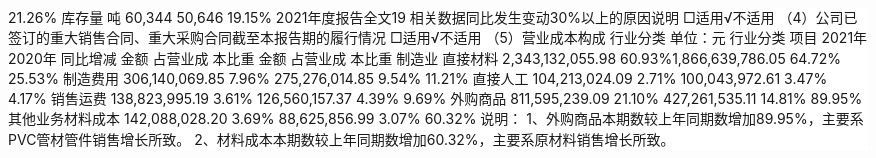 21.26%
库存量
吨
60,344
50,646
19.15%
2021年度报告全文19
相关数据同比发生变动30%以上的原因说明
□适用√不适用
（4）公司已签订的重大销售合同、重大采购合同截至本报告期的履行情况
□适用√不适用
（5）营业成本构成
行业分类
单位：元
行业分类
项目
2021年
2020年
同比增减
金额
占营业成
本比重
金额
占营业成
本比重
制造业
直接材料
2,343,132,055.98
60.93%1,866,639,786.05
64.72%
25.53%
制造费用
306,140,069.85
7.96%
275,276,014.85
9.54%
11.21%
直接人工
104,213,024.09
2.71%
100,043,972.61
3.47%
4.17%
销售运费
138,823,995.19
3.61%
126,560,157.37
4.39%
9.69%
外购商品
811,595,239.09
21.10%
427,261,535.11
14.81%
89.95%
其他业务材料成本
142,088,028.20
3.69%
88,625,856.99
3.07%
60.32%
说明：
1、外购商品本期数较上年同期数增加89.95%，主要系PVC管材管件销售增长所致。
2、材料成本本期数较上年同期数增加60.32%，主要系原材料销售增长所致。